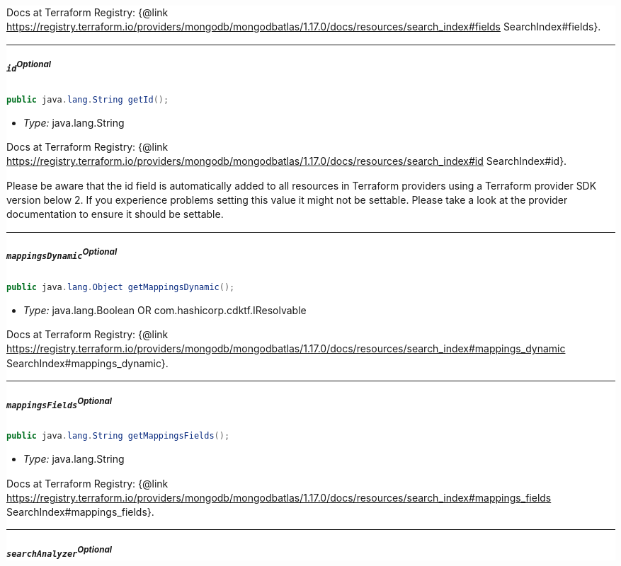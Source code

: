 Docs at Terraform Registry: {@link https://registry.terraform.io/providers/mongodb/mongodbatlas/1.17.0/docs/resources/search_index#fields SearchIndex#fields}.

---

##### `id`<sup>Optional</sup> <a name="id" id="@cdktf/provider-mongodbatlas.searchIndex.SearchIndexConfig.property.id"></a>

```java
public java.lang.String getId();
```

- *Type:* java.lang.String

Docs at Terraform Registry: {@link https://registry.terraform.io/providers/mongodb/mongodbatlas/1.17.0/docs/resources/search_index#id SearchIndex#id}.

Please be aware that the id field is automatically added to all resources in Terraform providers using a Terraform provider SDK version below 2.
If you experience problems setting this value it might not be settable. Please take a look at the provider documentation to ensure it should be settable.

---

##### `mappingsDynamic`<sup>Optional</sup> <a name="mappingsDynamic" id="@cdktf/provider-mongodbatlas.searchIndex.SearchIndexConfig.property.mappingsDynamic"></a>

```java
public java.lang.Object getMappingsDynamic();
```

- *Type:* java.lang.Boolean OR com.hashicorp.cdktf.IResolvable

Docs at Terraform Registry: {@link https://registry.terraform.io/providers/mongodb/mongodbatlas/1.17.0/docs/resources/search_index#mappings_dynamic SearchIndex#mappings_dynamic}.

---

##### `mappingsFields`<sup>Optional</sup> <a name="mappingsFields" id="@cdktf/provider-mongodbatlas.searchIndex.SearchIndexConfig.property.mappingsFields"></a>

```java
public java.lang.String getMappingsFields();
```

- *Type:* java.lang.String

Docs at Terraform Registry: {@link https://registry.terraform.io/providers/mongodb/mongodbatlas/1.17.0/docs/resources/search_index#mappings_fields SearchIndex#mappings_fields}.

---

##### `searchAnalyzer`<sup>Optional</sup> <a name="searchAnalyzer" id="@cdktf/provider-mongodbatlas.searchIndex.SearchIndexConfig.property.searchAnalyzer"></a>
